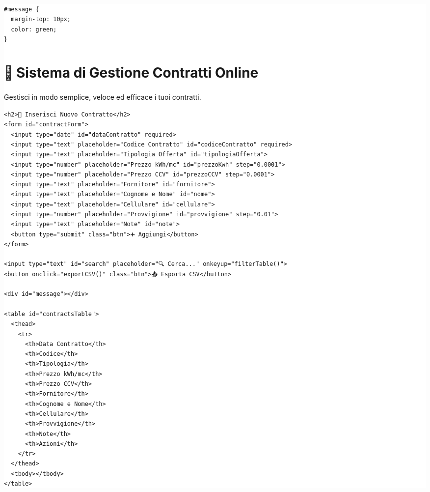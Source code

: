    #message {
      margin-top: 10px;
      color: green;
    }
  </style>
</head>
<body>
  <div class="container">
    <h1>📑 Sistema di Gestione Contratti Online</h1>
    <p>Gestisci in modo semplice, veloce ed efficace i tuoi contratti.</p>

    <h2>🔧 Inserisci Nuovo Contratto</h2>
    <form id="contractForm">
      <input type="date" id="dataContratto" required>
      <input type="text" placeholder="Codice Contratto" id="codiceContratto" required>
      <input type="text" placeholder="Tipologia Offerta" id="tipologiaOfferta">
      <input type="number" placeholder="Prezzo kWh/mc" id="prezzoKwh" step="0.0001">
      <input type="number" placeholder="Prezzo CCV" id="prezzoCCV" step="0.0001">
      <input type="text" placeholder="Fornitore" id="fornitore">
      <input type="text" placeholder="Cognome e Nome" id="nome">
      <input type="text" placeholder="Cellulare" id="cellulare">
      <input type="number" placeholder="Provvigione" id="provvigione" step="0.01">
      <input type="text" placeholder="Note" id="note">
      <button type="submit" class="btn">➕ Aggiungi</button>
    </form>

    <input type="text" id="search" placeholder="🔍 Cerca..." onkeyup="filterTable()">
    <button onclick="exportCSV()" class="btn">📤 Esporta CSV</button>

    <div id="message"></div>

    <table id="contractsTable">
      <thead>
        <tr>
          <th>Data Contratto</th>
          <th>Codice</th>
          <th>Tipologia</th>
          <th>Prezzo kWh/mc</th>
          <th>Prezzo CCV</th>
          <th>Fornitore</th>
          <th>Cognome e Nome</th>
          <th>Cellulare</th>
          <th>Provvigione</th>
          <th>Note</th>
          <th>Azioni</th>
        </tr>
      </thead>
      <tbody></tbody>
    </table>
  </div>

  <script>
    let contracts = [];
